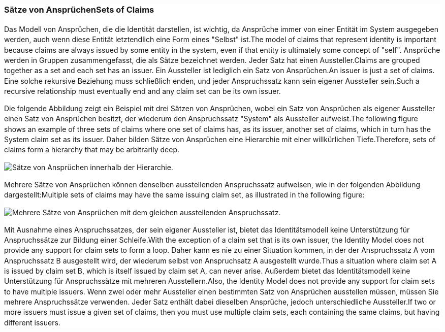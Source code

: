 ### <a name="sets-of-claims"></a><span data-ttu-id="1a420-185">Sätze von Ansprüchen</span><span class="sxs-lookup"><span data-stu-id="1a420-185">Sets of Claims</span></span>  
 <span data-ttu-id="1a420-186">Das Modell von Ansprüchen, die die Identität darstellen, ist wichtig, da Ansprüche immer von einer Entität im System ausgegeben werden, auch wenn diese Entität letztendlich eine Form eines "Selbst" ist.</span><span class="sxs-lookup"><span data-stu-id="1a420-186">The model of claims that represent identity is important because claims are always issued by some entity in the system, even if that entity is ultimately some concept of "self".</span></span> <span data-ttu-id="1a420-187">Ansprüche werden in Gruppen zusammengefasst, die als Sätze bezeichnet werden. Jeder Satz hat einen Aussteller.</span><span class="sxs-lookup"><span data-stu-id="1a420-187">Claims are grouped together as a set and each set has an issuer.</span></span> <span data-ttu-id="1a420-188">Ein Aussteller ist lediglich ein Satz von Ansprüchen.</span><span class="sxs-lookup"><span data-stu-id="1a420-188">An issuer is just a set of claims.</span></span> <span data-ttu-id="1a420-189">Eine solche rekursive Beziehung muss schließlich enden, und jeder Anspruchssatz kann sein eigener Aussteller sein.</span><span class="sxs-lookup"><span data-stu-id="1a420-189">Such a recursive relationship must eventually end and any claim set can be its own issuer.</span></span>  
  
 <span data-ttu-id="1a420-190">Die folgende Abbildung zeigt ein Beispiel mit drei Sätzen von Ansprüchen, wobei ein Satz von Ansprüchen als eigener Aussteller einen Satz von Ansprüchen besitzt, der wiederum den Anspruchssatz "System" als Aussteller aufweist.</span><span class="sxs-lookup"><span data-stu-id="1a420-190">The following figure shows an example of three sets of claims where one set of claims has, as its issuer, another set of claims, which in turn has the System claim set as its issuer.</span></span> <span data-ttu-id="1a420-191">Daher bilden Sätze von Ansprüchen eine Hierarchie mit einer willkürlichen Tiefe.</span><span class="sxs-lookup"><span data-stu-id="1a420-191">Therefore, sets of claims form a hierarchy that may be arbitrarily deep.</span></span>  
  
 ![Sätze von Ansprüchen innerhalb der Hierarchie.](./media/managing-claims-and-authorization-with-the-identity-model/claims-sets-hierarchy.gif)  
  
 <span data-ttu-id="1a420-193">Mehrere Sätze von Ansprüchen können denselben ausstellenden Anspruchssatz aufweisen, wie in der folgenden Abbildung dargestellt:</span><span class="sxs-lookup"><span data-stu-id="1a420-193">Multiple sets of claims may have the same issuing claim set, as illustrated in the following figure:</span></span>
  
 ![Mehrere Sätze von Ansprüchen mit dem gleichen ausstellenden Anspruchssatz.](./media/managing-claims-and-authorization-with-the-identity-model/multiple-claim-sets-same-issuing-claim-set.gif)  
  
 <span data-ttu-id="1a420-195">Mit Ausnahme eines Anspruchssatzes, der sein eigener Aussteller ist, bietet das Identitätsmodell keine Unterstützung für Anspruchssätze zur Bildung einer Schleife.</span><span class="sxs-lookup"><span data-stu-id="1a420-195">With the exception of a claim set that is its own issuer, the Identity Model does not provide any support for claim sets to form a loop.</span></span> <span data-ttu-id="1a420-196">Daher kann es nie zu einer Situation kommen, in der der Anspruchssatz A vom Anspruchssatz B ausgestellt wird, der wiederum selbst von Anspruchsatz A ausgestellt wurde.</span><span class="sxs-lookup"><span data-stu-id="1a420-196">Thus a situation where claim set A is issued by claim set B, which is itself issued by claim set A, can never arise.</span></span> <span data-ttu-id="1a420-197">Außerdem bietet das Identitätsmodell keine Unterstützung für Anspruchssätze mit mehreren Ausstellern.</span><span class="sxs-lookup"><span data-stu-id="1a420-197">Also, the Identity Model does not provide any support for claim sets to have multiple issuers.</span></span> <span data-ttu-id="1a420-198">Wenn zwei oder mehr Aussteller einen bestimmten Satz von Ansprüchen ausstellen müssen, müssen Sie mehrere Anspruchssätze verwenden. Jeder Satz enthält dabei dieselben Ansprüche, jedoch unterschiedliche Aussteller.</span><span class="sxs-lookup"><span data-stu-id="1a420-198">If two or more issuers must issue a given set of claims, then you must use multiple claim sets, each containing the same claims, but having different issuers.</span></span>  
  